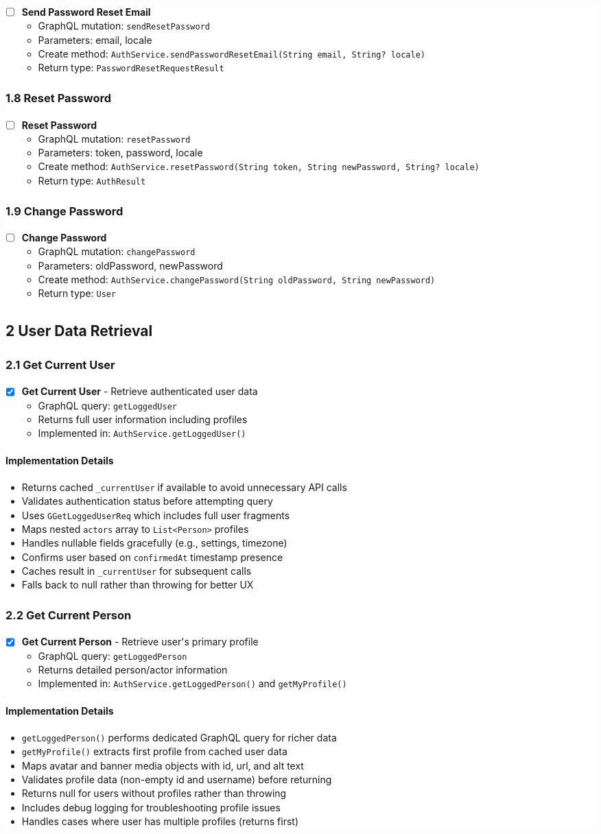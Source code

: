 - [ ] **Send Password Reset Email**
  - GraphQL mutation: `sendResetPassword`
  - Parameters: email, locale
  - Create method: `AuthService.sendPasswordResetEmail(String email, String? locale)`
  - Return type: `PasswordResetRequestResult`

### 1.8 Reset Password

- [ ] **Reset Password**
  - GraphQL mutation: `resetPassword`
  - Parameters: token, password, locale
  - Create method: `AuthService.resetPassword(String token, String newPassword, String? locale)`
  - Return type: `AuthResult`

### 1.9 Change Password

- [ ] **Change Password**
  - GraphQL mutation: `changePassword`
  - Parameters: oldPassword, newPassword
  - Create method: `AuthService.changePassword(String oldPassword, String newPassword)`
  - Return type: `User`

## 2 User Data Retrieval

### 2.1 Get Current User

- [x] **Get Current User** - Retrieve authenticated user data
  - GraphQL query: `getLoggedUser`
  - Returns full user information including profiles
  - Implemented in: `AuthService.getLoggedUser()`

#### Implementation Details

- Returns cached `_currentUser` if available to avoid unnecessary API calls
- Validates authentication status before attempting query
- Uses `GGetLoggedUserReq` which includes full user fragments
- Maps nested `actors` array to `List<Person>` profiles
- Handles nullable fields gracefully (e.g., settings, timezone)
- Confirms user based on `confirmedAt` timestamp presence
- Caches result in `_currentUser` for subsequent calls
- Falls back to null rather than throwing for better UX

### 2.2 Get Current Person

- [x] **Get Current Person** - Retrieve user's primary profile
  - GraphQL query: `getLoggedPerson`
  - Returns detailed person/actor information
  - Implemented in: `AuthService.getLoggedPerson()` and `getMyProfile()`

#### Implementation Details

- `getLoggedPerson()` performs dedicated GraphQL query for richer data
- `getMyProfile()` extracts first profile from cached user data
- Maps avatar and banner media objects with id, url, and alt text
- Validates profile data (non-empty id and username) before returning
- Returns null for users without profiles rather than throwing
- Includes debug logging for troubleshooting profile issues
- Handles cases where user has multiple profiles (returns first)
